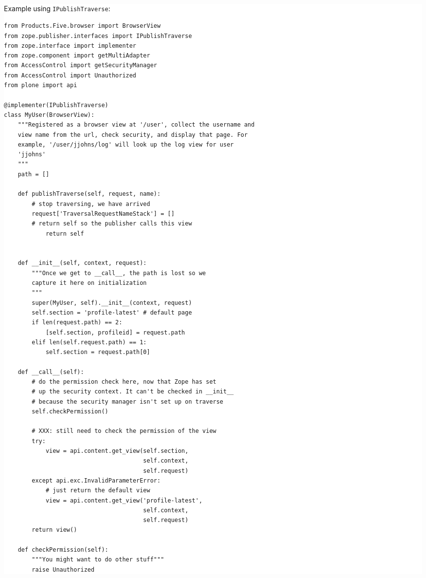 Example using `IPublishTraverse`:

```
from Products.Five.browser import BrowserView
from zope.publisher.interfaces import IPublishTraverse
from zope.interface import implementer
from zope.component import getMultiAdapter
from AccessControl import getSecurityManager
from AccessControl import Unauthorized
from plone import api

@implementer(IPublishTraverse)
class MyUser(BrowserView):
    """Registered as a browser view at '/user', collect the username and
    view name from the url, check security, and display that page. For
    example, '/user/jjohns/log' will look up the log view for user
    'jjohns'
    """
    path = []

    def publishTraverse(self, request, name):
        # stop traversing, we have arrived
        request['TraversalRequestNameStack'] = []
        # return self so the publisher calls this view
            return self


    def __init__(self, context, request):
        """Once we get to __call__, the path is lost so we
        capture it here on initialization
        """
        super(MyUser, self).__init__(context, request)
        self.section = 'profile-latest' # default page
        if len(request.path) == 2:
            [self.section, profileid] = request.path
        elif len(self.request.path) == 1:
            self.section = request.path[0]

    def __call__(self):
        # do the permission check here, now that Zope has set
        # up the security context. It can't be checked in __init__
        # because the security manager isn't set up on traverse
        self.checkPermission()

        # XXX: still need to check the permission of the view
        try:
            view = api.content.get_view(self.section,
                                        self.context,
                                        self.request)
        except api.exc.InvalidParameterError:
            # just return the default view
            view = api.content.get_view('profile-latest',
                                        self.context,
                                        self.request)
        return view()

    def checkPermission(self):
        """You might want to do other stuff"""
        raise Unauthorized
```


[acquisition]: http://docs.zope.org/zope2/zope2book/source/Acquisition.html
[publishing]: http://docs.zope.org/zope2/zope2book/source/ZopeArchitecture.html#fundamental-zope-concepts
[traversable]: https://github.com/zopefoundation/Zope/blob/master/src/OFS/Traversable.py
[uid]: https://pypi.python.org/pypi/Products.CMFUid
[unauthorized]: https://github.com/zopefoundation/AccessControl/blob/master/src/AccessControl/unauthorized.py